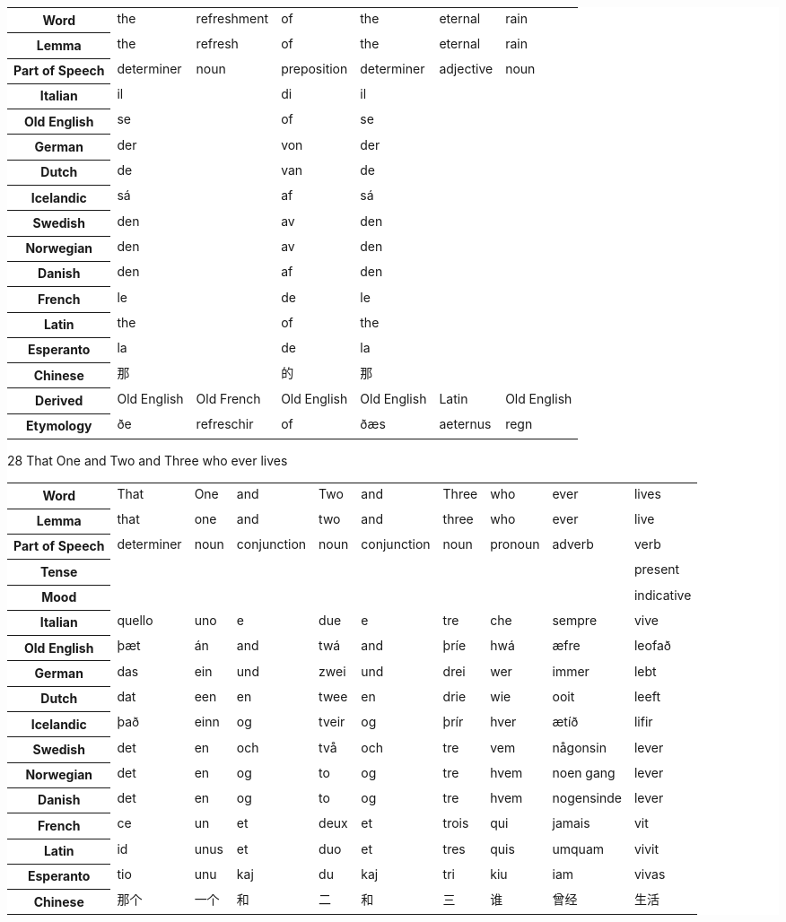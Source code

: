 <table>
<tr><th>Word</th><td>the</td><td>refreshment</td><td>of</td><td>the</td><td>eternal</td><td>rain</td></tr>
<tr><th>Lemma</th><td>the</td><td>refresh</td><td>of</td><td>the</td><td>eternal</td><td>rain</td></tr>
<tr><th>Part of Speech</th><td>determiner</td><td>noun</td><td>preposition</td><td>determiner</td><td>adjective</td><td>noun</td></tr>
<tr><th>Italian</th><td>il</td><td></td><td>di</td><td>il</td><td></td><td></td></tr>
<tr><th>Old English</th><td>se</td><td></td><td>of</td><td>se</td><td></td><td></td></tr>
<tr><th>German</th><td>der</td><td></td><td>von</td><td>der</td><td></td><td></td></tr>
<tr><th>Dutch</th><td>de</td><td></td><td>van</td><td>de</td><td></td><td></td></tr>
<tr><th>Icelandic</th><td>sá</td><td></td><td>af</td><td>sá</td><td></td><td></td></tr>
<tr><th>Swedish</th><td>den</td><td></td><td>av</td><td>den</td><td></td><td></td></tr>
<tr><th>Norwegian</th><td>den</td><td></td><td>av</td><td>den</td><td></td><td></td></tr>
<tr><th>Danish</th><td>den</td><td></td><td>af</td><td>den</td><td></td><td></td></tr>
<tr><th>French</th><td>le</td><td></td><td>de</td><td>le</td><td></td><td></td></tr>
<tr><th>Latin</th><td>the</td><td></td><td>of</td><td>the</td><td></td><td></td></tr>
<tr><th>Esperanto</th><td>la</td><td></td><td>de</td><td>la</td><td></td><td></td></tr>
<tr><th>Chinese</th><td>那</td><td></td><td>的</td><td>那</td><td></td><td></td></tr>
<tr><th>Derived</th><td>Old English</td><td>Old French</td><td>Old English</td><td>Old English</td><td>Latin</td><td>Old English</td></tr>
<tr><th>Etymology</th><td>ðe</td><td>refreschir</td><td>of</td><td>ðæs</td><td>aeternus</td><td>regn</td></tr>
</table>

28 That One and Two and Three who ever lives

<table>
<tr><th>Word</th><td>That</td><td>One</td><td>and</td><td>Two</td><td>and</td><td>Three</td><td>who</td><td>ever</td><td>lives</td></tr>
<tr><th>Lemma</th><td>that</td><td>one</td><td>and</td><td>two</td><td>and</td><td>three</td><td>who</td><td>ever</td><td>live</td></tr>
<tr><th>Part of Speech</th><td>determiner</td><td>noun</td><td>conjunction</td><td>noun</td><td>conjunction</td><td>noun</td><td>pronoun</td><td>adverb</td><td>verb</td></tr>
<tr><th>Tense</th><td></td><td></td><td></td><td></td><td></td><td></td><td></td><td></td><td>present</td></tr>
<tr><th>Mood</th><td></td><td></td><td></td><td></td><td></td><td></td><td></td><td></td><td>indicative</td></tr>
<tr><th>Italian</th><td>quello</td><td>uno</td><td>e</td><td>due</td><td>e</td><td>tre</td><td>che</td><td>sempre</td><td>vive</td></tr>
<tr><th>Old English</th><td>þæt</td><td>án</td><td>and</td><td>twá</td><td>and</td><td>þríe</td><td>hwá</td><td>æfre</td><td>leofað</td></tr>
<tr><th>German</th><td>das</td><td>ein</td><td>und</td><td>zwei</td><td>und</td><td>drei</td><td>wer</td><td>immer</td><td>lebt</td></tr>
<tr><th>Dutch</th><td>dat</td><td>een</td><td>en</td><td>twee</td><td>en</td><td>drie</td><td>wie</td><td>ooit</td><td>leeft</td></tr>
<tr><th>Icelandic</th><td>það</td><td>einn</td><td>og</td><td>tveir</td><td>og</td><td>þrír</td><td>hver</td><td>ætíð</td><td>lifir</td></tr>
<tr><th>Swedish</th><td>det</td><td>en</td><td>och</td><td>två</td><td>och</td><td>tre</td><td>vem</td><td>någonsin</td><td>lever</td></tr>
<tr><th>Norwegian</th><td>det</td><td>en</td><td>og</td><td>to</td><td>og</td><td>tre</td><td>hvem</td><td>noen gang</td><td>lever</td></tr>
<tr><th>Danish</th><td>det</td><td>en</td><td>og</td><td>to</td><td>og</td><td>tre</td><td>hvem</td><td>nogensinde</td><td>lever</td></tr>
<tr><th>French</th><td>ce</td><td>un</td><td>et</td><td>deux</td><td>et</td><td>trois</td><td>qui</td><td>jamais</td><td>vit</td></tr>
<tr><th>Latin</th><td>id</td><td>unus</td><td>et</td><td>duo</td><td>et</td><td>tres</td><td>quis</td><td>umquam</td><td>vivit</td></tr>
<tr><th>Esperanto</th><td>tio</td><td>unu</td><td>kaj</td><td>du</td><td>kaj</td><td>tri</td><td>kiu</td><td>iam</td><td>vivas</td></tr>
<tr><th>Chinese</th><td>那个</td><td>一个</td><td>和</td><td>二</td><td>和</td><td>三</td><td>谁</td><td>曾经</td><td>生活</td></tr>